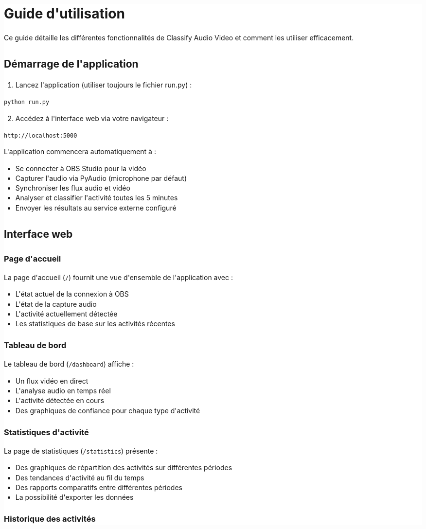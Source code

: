 # Guide d'utilisation

Ce guide détaille les différentes fonctionnalités de Classify Audio Video et comment les utiliser efficacement.

## Démarrage de l'application

1. Lancez l'application (utiliser toujours le fichier run.py) :
```bash
python run.py
```

2. Accédez à l'interface web via votre navigateur :
```
http://localhost:5000
```

L'application commencera automatiquement à :
- Se connecter à OBS Studio pour la vidéo
- Capturer l'audio via PyAudio (microphone par défaut)
- Synchroniser les flux audio et vidéo
- Analyser et classifier l'activité toutes les 5 minutes
- Envoyer les résultats au service externe configuré

## Interface web

### Page d'accueil

La page d'accueil (`/`) fournit une vue d'ensemble de l'application avec :
- L'état actuel de la connexion à OBS
- L'état de la capture audio
- L'activité actuellement détectée
- Les statistiques de base sur les activités récentes

### Tableau de bord

Le tableau de bord (`/dashboard`) affiche :
- Un flux vidéo en direct
- L'analyse audio en temps réel
- L'activité détectée en cours
- Des graphiques de confiance pour chaque type d'activité

### Statistiques d'activité

La page de statistiques (`/statistics`) présente :
- Des graphiques de répartition des activités sur différentes périodes
- Des tendances d'activité au fil du temps
- Des rapports comparatifs entre différentes périodes
- La possibilité d'exporter les données

### Historique des activités

